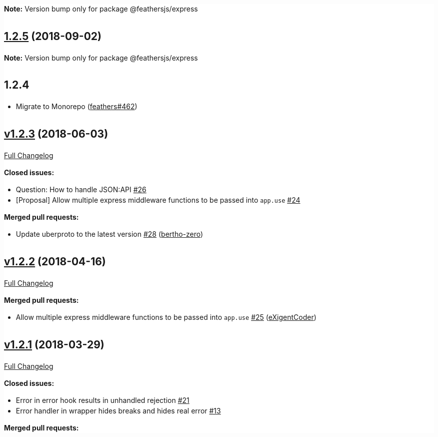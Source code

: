 **Note:** Version bump only for package @feathersjs/express





<a name="1.2.5"></a>
## [1.2.5](https://github.com/feathersjs/feathers/compare/@feathersjs/express@1.2.4...@feathersjs/express@1.2.5) (2018-09-02)

**Note:** Version bump only for package @feathersjs/express

<a name="1.2.4"></a>
## 1.2.4

- Migrate to Monorepo ([feathers#462](https://github.com/feathersjs/feathers/issues/462))

## [v1.2.3](https://github.com/feathersjs/express/tree/v1.2.3) (2018-06-03)
[Full Changelog](https://github.com/feathersjs/express/compare/v1.2.2...v1.2.3)

**Closed issues:**

- Question: How to handle JSON:API [\#26](https://github.com/feathersjs/express/issues/26)
- \[Proposal\] Allow multiple express middleware functions to be passed into `app.use` [\#24](https://github.com/feathersjs/express/issues/24)

**Merged pull requests:**

- Update uberproto to the latest version [\#28](https://github.com/feathersjs/express/pull/28) ([bertho-zero](https://github.com/bertho-zero))

## [v1.2.2](https://github.com/feathersjs/express/tree/v1.2.2) (2018-04-16)
[Full Changelog](https://github.com/feathersjs/express/compare/v1.2.1...v1.2.2)

**Merged pull requests:**

- Allow multiple express middleware functions to be passed into `app.use` [\#25](https://github.com/feathersjs/express/pull/25) ([eXigentCoder](https://github.com/eXigentCoder))

## [v1.2.1](https://github.com/feathersjs/express/tree/v1.2.1) (2018-03-29)
[Full Changelog](https://github.com/feathersjs/express/compare/v1.2.0...v1.2.1)

**Closed issues:**

- Error in error hook results in unhandled rejection [\#21](https://github.com/feathersjs/express/issues/21)
- Error handler in wrapper hides breaks and hides real error [\#13](https://github.com/feathersjs/express/issues/13)

**Merged pull requests:**
